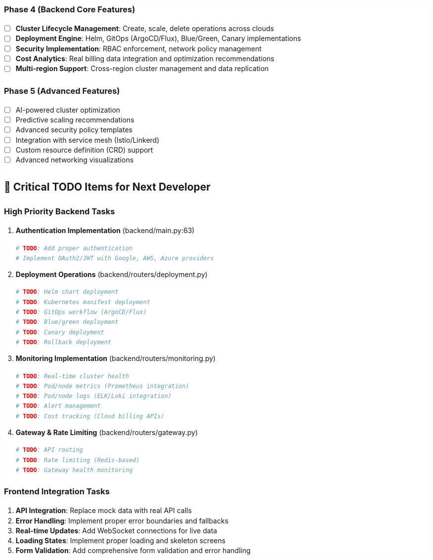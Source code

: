### Phase 4 (Backend Core Features)
- [ ] **Cluster Lifecycle Management**: Create, scale, delete operations across clouds
- [ ] **Deployment Engine**: Helm, GitOps (ArgoCD/Flux), Blue/Green, Canary implementations
- [ ] **Security Implementation**: RBAC enforcement, network policy management
- [ ] **Cost Analytics**: Real billing data integration and optimization recommendations
- [ ] **Multi-region Support**: Cross-region cluster management and data replication

### Phase 5 (Advanced Features)
- [ ] AI-powered cluster optimization
- [ ] Predictive scaling recommendations
- [ ] Advanced security policy templates
- [ ] Integration with service mesh (Istio/Linkerd)
- [ ] Custom resource definition (CRD) support
- [ ] Advanced networking visualizations

## 🚨 Critical TODO Items for Next Developer

### High Priority Backend Tasks
1. **Authentication Implementation** (backend/main.py:63)
   ```python
   # TODO: Add proper authentication
   # Implement OAuth2/JWT with Google, AWS, Azure providers
   ```

2. **Deployment Operations** (backend/routers/deployment.py)
   ```python
   # TODO: Helm chart deployment
   # TODO: Kubernetes manifest deployment  
   # TODO: GitOps workflow (ArgoCD/Flux)
   # TODO: Blue/green deployment
   # TODO: Canary deployment
   # TODO: Rollback deployment
   ```

3. **Monitoring Implementation** (backend/routers/monitoring.py)
   ```python
   # TODO: Real-time cluster health
   # TODO: Pod/node metrics (Prometheus integration)
   # TODO: Pod/node logs (ELK/Loki integration)
   # TODO: Alert management
   # TODO: Cost tracking (Cloud billing APIs)
   ```

4. **Gateway & Rate Limiting** (backend/routers/gateway.py)
   ```python
   # TODO: API routing
   # TODO: Rate limiting (Redis-based)
   # TODO: Gateway health monitoring
   ```

### Frontend Integration Tasks
1. **API Integration**: Replace mock data with real API calls
2. **Error Handling**: Implement proper error boundaries and fallbacks
3. **Real-time Updates**: Add WebSocket connections for live data
4. **Loading States**: Implement proper loading and skeleton screens
5. **Form Validation**: Add comprehensive form validation and error handling
